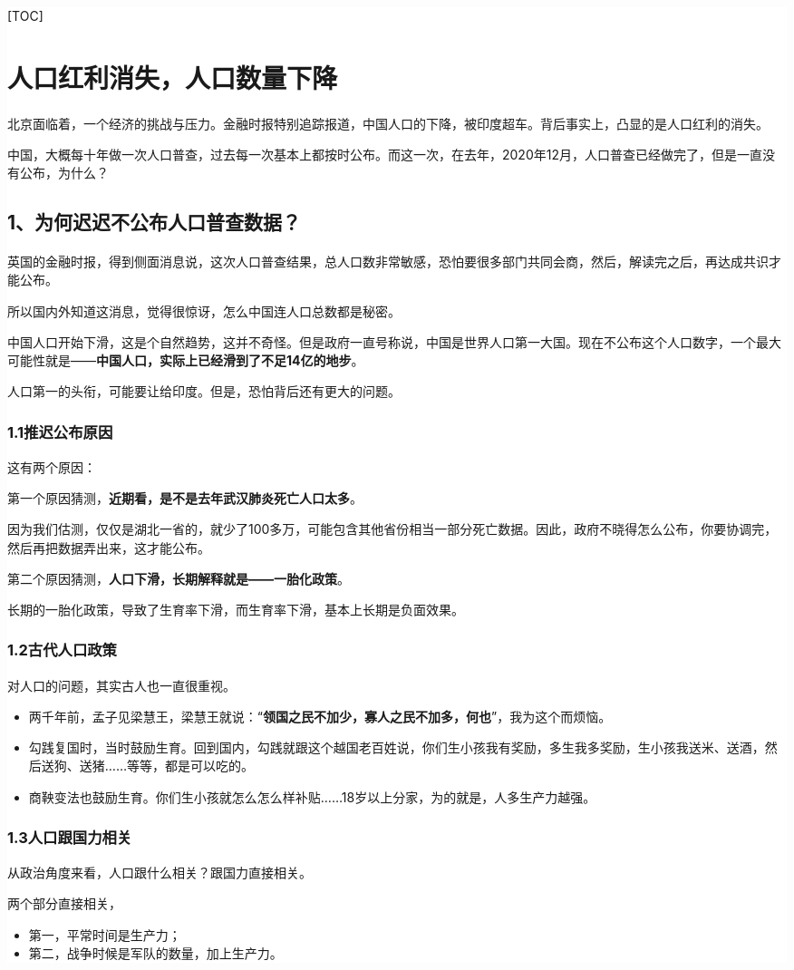 [TOC]

# 人口红利消失，人口数量下降



北京面临着，一个经济的挑战与压力。金融时报特别追踪报道，中国人口的下降，被印度超车。背后事实上，凸显的是人口红利的消失。

中国，大概每十年做一次人口普查，过去每一次基本上都按时公布。而这一次，在去年，2020年12月，人口普查已经做完了，但是一直没有公布，为什么？



## 1、为何迟迟不公布人口普查数据？



英国的金融时报，得到侧面消息说，这次人口普查结果，总人口数非常敏感，恐怕要很多部门共同会商，然后，解读完之后，再达成共识才能公布。

所以国内外知道这消息，觉得很惊讶，怎么中国连人口总数都是秘密。

中国人口开始下滑，这是个自然趋势，这并不奇怪。但是政府一直号称说，中国是世界人口第一大国。现在不公布这个人口数字，一个最大可能性就是——**中国人口，实际上已经滑到了不足14亿的地步**。

人口第一的头衔，可能要让给印度。但是，恐怕背后还有更大的问题。



###  1.1推迟公布原因

这有两个原因：

 第一个原因猜测，**近期看，是不是去年武汉肺炎死亡人口太多**。

 因为我们估测，仅仅是湖北一省的，就少了100多万，可能包含其他省份相当一部分死亡数据。因此，政府不晓得怎么公布，你要协调完，然后再把数据弄出来，这才能公布。

第二个原因猜测，**人口下滑，长期解释就是——一胎化政策**。

长期的一胎化政策，导致了生育率下滑，而生育率下滑，基本上长期是负面效果。



###  1.2古代人口政策

对人口的问题，其实古人也一直很重视。

- 两千年前，孟子见梁慧王，梁慧王就说：“**领国之民不加少，寡人之民不加多，何也**”，我为这个而烦恼。


- 勾践复国时，当时鼓励生育。回到国内，勾践就跟这个越国老百姓说，你们生小孩我有奖励，多生我多奖励，生小孩我送米、送酒，然后送狗、送猪……等等，都是可以吃的。


- 商鞅变法也鼓励生育。你们生小孩就怎么怎么样补贴……18岁以上分家，为的就是，人多生产力越强。

  

###  1.3人口跟国力相关

从政治角度来看，人口跟什么相关？跟国力直接相关。

两个部分直接相关，

- 第一，平常时间是生产力；
- 第二，战争时候是军队的数量，加上生产力。
